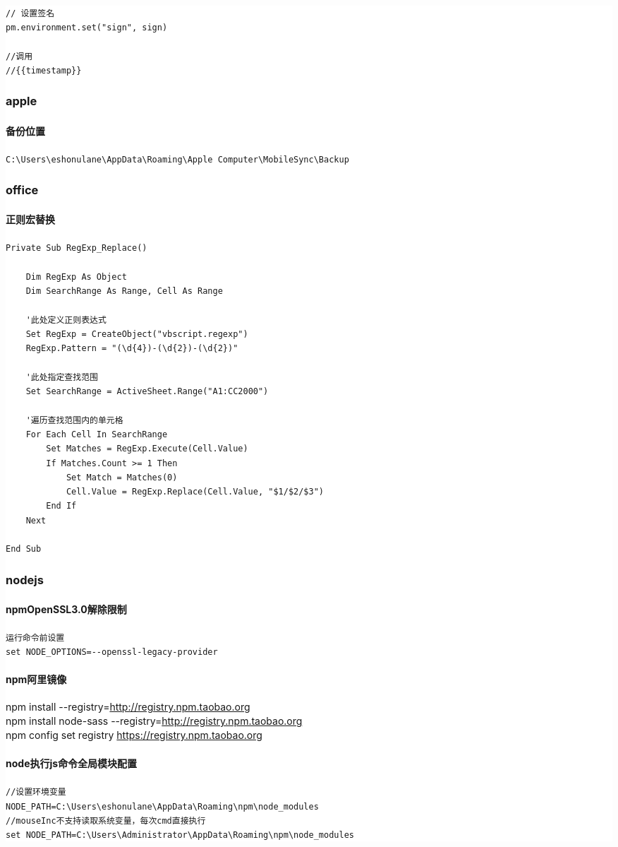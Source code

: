 ```
// 设置签名
pm.environment.set("sign", sign)

//调用
//{{timestamp}}
```
### apple
#### 备份位置
```
C:\Users\eshonulane\AppData\Roaming\Apple Computer\MobileSync\Backup
```

### office
#### 正则宏替换
```
Private Sub RegExp_Replace()

    Dim RegExp As Object
    Dim SearchRange As Range, Cell As Range
    
    '此处定义正则表达式
    Set RegExp = CreateObject("vbscript.regexp")
    RegExp.Pattern = "(\d{4})-(\d{2})-(\d{2})"
     
    '此处指定查找范围
    Set SearchRange = ActiveSheet.Range("A1:CC2000")
    
    '遍历查找范围内的单元格
    For Each Cell In SearchRange
        Set Matches = RegExp.Execute(Cell.Value)
        If Matches.Count >= 1 Then
            Set Match = Matches(0)
            Cell.Value = RegExp.Replace(Cell.Value, "$1/$2/$3")
        End If
    Next

End Sub
```

### nodejs
#### npmOpenSSL3.0解除限制
```
运行命令前设置
set NODE_OPTIONS=--openssl-legacy-provider
```

#### npm阿里镜像
npm install --registry=http://registry.npm.taobao.org<br/>
npm install node-sass --registry=http://registry.npm.taobao.org<br/>
npm config set registry https://registry.npm.taobao.org<br/>

#### node执行js命令全局模块配置
```
//设置环境变量
NODE_PATH=C:\Users\eshonulane\AppData\Roaming\npm\node_modules
//mouseInc不支持读取系统变量，每次cmd直接执行
set NODE_PATH=C:\Users\Administrator\AppData\Roaming\npm\node_modules
```

